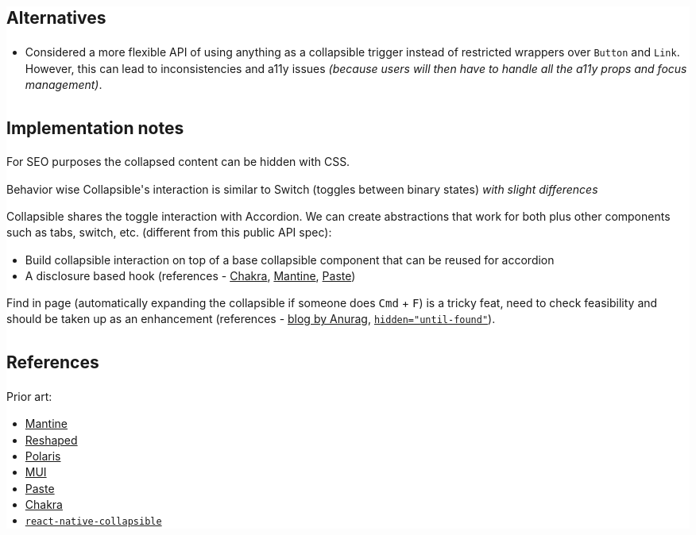 ```tsx
```

## Alternatives

- Considered a more flexible API of using anything as a collapsible trigger instead of restricted wrappers over `Button` and `Link`. However, this can lead to inconsistencies and a11y issues _(because users will then have to handle all the a11y props and focus management)_.

## Implementation notes

For SEO purposes the collapsed content can be hidden with CSS.

Behavior wise Collapsible's interaction is similar to Switch (toggles between binary states) _with slight differences_

Collapsible shares the toggle interaction with Accordion. We can create abstractions that work for both plus other components such as tabs, switch, etc. (different from this public API spec):

- Build collapsible interaction on top of a base collapsible component that can be reused for accordion
- A disclosure based hook (references - [Chakra](https://chakra-ui.com/docs/hooks/use-disclosure), [Mantine](https://mantine.dev/hooks/use-disclosure/), [Paste](https://paste.twilio.design/components/disclosure))

Find in page (automatically expanding the collapsible if someone does <kbd>Cmd</kbd> + <kbd>F</kbd>) is a tricky feat, need to check feasibility and should be taken up as an enhancement (references - [blog by Anurag](https://dev.to/anuraghazra/thoughts-on-find-in-page-with-custom-accordion-elements-5573), [`hidden="until-found"`](https://github.com/WICG/display-locking/blob/main/explainers/hidden-content-explainer.md)).

## References

Prior art:

- [Mantine](https://mantine.dev/core/collapse/)
- [Reshaped](https://reshaped.so/content/docs/utilities/accordion)
- [Polaris](https://polaris.shopify.com/components/utilities/collapsible)
- [MUI](https://mui.com/material-ui/api/collapse/)
- [Paste](https://paste.twilio.design/components/disclosure#api)
- [Chakra](https://chakra-ui.com/docs/components/accordion/usage)
- [`react-native-collapsible`](https://github.com/oblador/react-native-collapsible)
